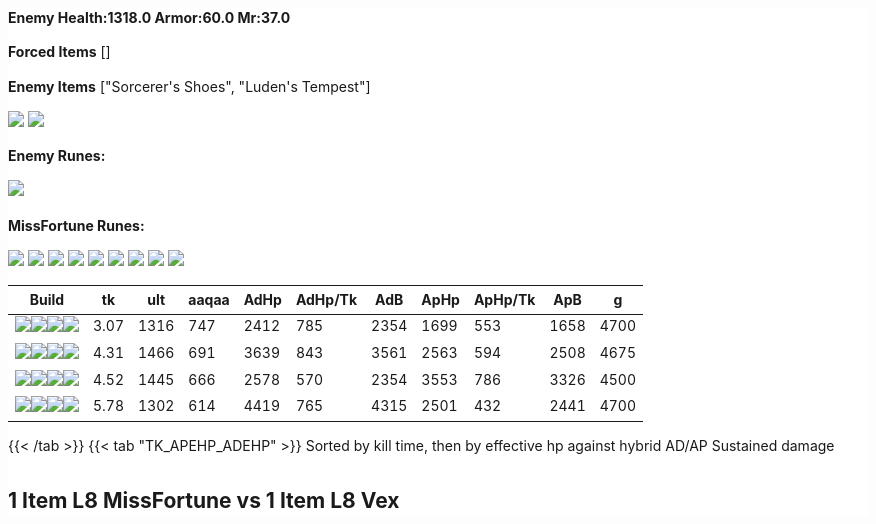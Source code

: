 **Enemy Health:1318.0 Armor:60.0 Mr:37.0**


**Forced Items** []








**Enemy Items** ["Sorcerer's Shoes", "Luden's Tempest"]





![](/item/3020.png)
![](/item/6655.png)



**Enemy Runes:**





![](/StatMods/StatModsArmorIcon.png)



**MissFortune Runes:**


![](/Styles/Sorcery/ArcaneComet/ArcaneComet.png)
![](/Styles/Sorcery/ManaflowBand/ManaflowBand.png)
![](/Styles/Sorcery/AbsoluteFocus/AbsoluteFocus.png)
![](/Styles/Sorcery/GatheringStorm/GatheringStorm.png)
![](/Styles/Domination/EyeballCollection/EyeballCollection.png)
![](/Styles/Domination/TreasureHunter/TreasureHunter.png)
![](/StatMods/StatModsAdaptiveForceIcon.png)
![](/StatMods/StatModsAdaptiveForceIcon.png)
![](/StatMods/StatModsArmorIcon.png)





 Build |tk|ult|aaqaa|AdHp|AdHp/Tk|AdB|ApHp|ApHp/Tk|ApB|g
-|-|-|-|-|-|-|-|-|-|-
![](/item/6672.png)![](/item/1053.png)![](/item/1055.png)![](/item/1036.png)|3.07|1316|747|2412|785|2354|1699|553|1658|4700
![](/item/6673.png)![](/item/1055.png)![](/item/1037.png)![](/item/1036.png)|4.31|1466|691|3639|843|3561|2563|594|2508|4675
![](/item/3156.png)![](/item/1053.png)![](/item/1055.png)![](/item/1036.png)|4.52|1445|666|2578|570|2354|3553|786|3326|4500
![](/item/3026.png)![](/item/1053.png)![](/item/1055.png)![](/item/1036.png)|5.78|1302|614|4419|765|4315|2501|432|2441|4700
{{< /tab >}}
{{< tab "TK_APEHP_ADEHP" >}}
Sorted by kill time, then by effective hp against hybrid AD/AP Sustained damage
## 1 Item L8 MissFortune vs 1 Item L8 Vex
